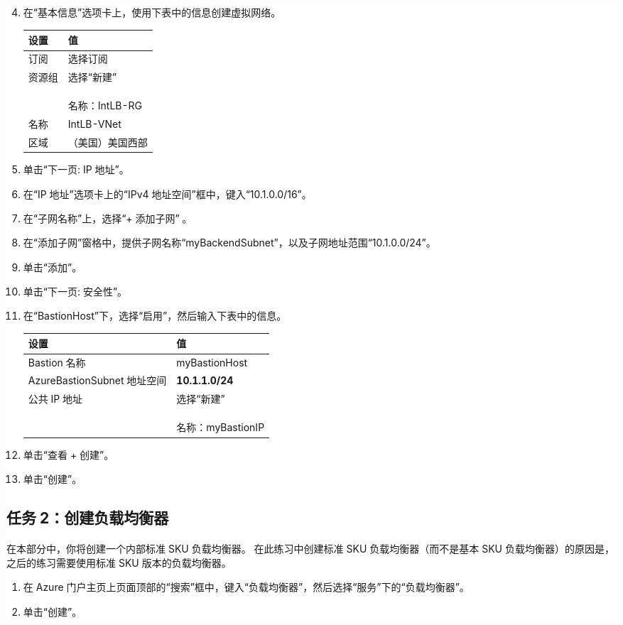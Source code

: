 4. 在“基本信息”选项卡上，使用下表中的信息创建虚拟网络。

   | **设置**    | 值                                           |
   | -------------- | --------------------------------------------------- |
   | 订阅   | 选择订阅                            |
   | 资源组 | 选择“新建”<br /><br />名称：IntLB-RG |
   | 名称           | IntLB-VNet                                      |
   | 区域         | （美国）美国西部                                    |

5. 单击“下一页: IP 地址”。

6. 在“IP 地址”选项卡上的“IPv4 地址空间”框中，键入“10.1.0.0/16”。

7. 在“子网名称”上，选择“+ 添加子网” 。

8. 在“添加子网”窗格中，提供子网名称“myBackendSubnet”，以及子网地址范围“10.1.0.0/24”。

9. 单击“添加”。

10. 单击“下一页: 安全性”。

11. 在“BastionHost”下，选择“启用”，然后输入下表中的信息。

    | **设置**                       | **值**                                              |
    | --------------------------------- | ------------------------------------------------------ |
    | Bastion 名称                      | myBastionHost                                      |
    | AzureBastionSubnet 地址空间  | **10.1.1.0/24**                                        |
    | 公共 IP 地址                 | 选择“新建”<br /><br />名称：myBastionIP |

12. 单击“查看 + 创建”。

13. 单击“创建”。

## <a name="task-2-create-the-load-balancer"></a>任务 2：创建负载均衡器

在本部分中，你将创建一个内部标准 SKU 负载均衡器。 在此练习中创建标准 SKU 负载均衡器（而不是基本 SKU 负载均衡器）的原因是，之后的练习需要使用标准 SKU 版本的负载均衡器。

1. 在 Azure 门户主页上页面顶部的“搜索”框中，键入“负载均衡器”，然后选择“服务”下的“负载均衡器”。

2. 单击“创建”。
